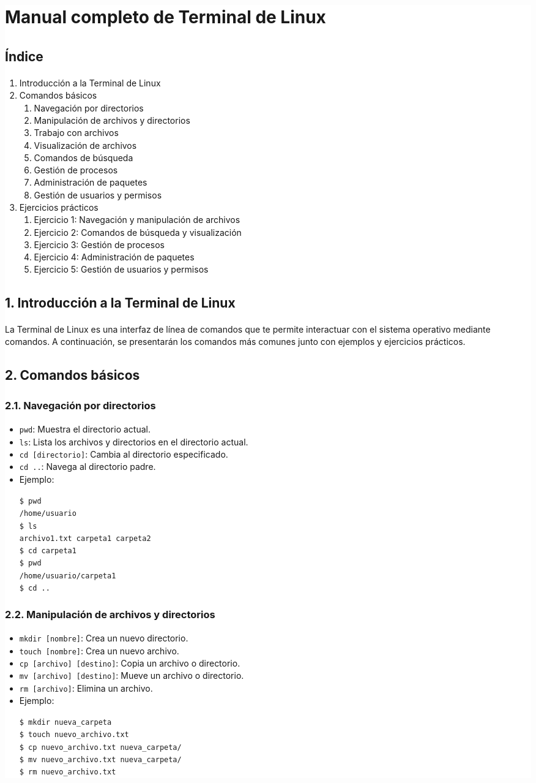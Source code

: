 # Manual completo de Terminal de Linux

## Índice
1. Introducción a la Terminal de Linux
2. Comandos básicos
   1. Navegación por directorios
   2. Manipulación de archivos y directorios
   3. Trabajo con archivos
   4. Visualización de archivos
   5. Comandos de búsqueda
   6. Gestión de procesos
   7. Administración de paquetes
   8. Gestión de usuarios y permisos
3. Ejercicios prácticos
   1. Ejercicio 1: Navegación y manipulación de archivos
   2. Ejercicio 2: Comandos de búsqueda y visualización
   3. Ejercicio 3: Gestión de procesos
   4. Ejercicio 4: Administración de paquetes
   5. Ejercicio 5: Gestión de usuarios y permisos

## 1. Introducción a la Terminal de Linux

La Terminal de Linux es una interfaz de línea de comandos que te permite interactuar con el sistema operativo mediante comandos. A continuación, se presentarán los comandos más comunes junto con ejemplos y ejercicios prácticos.

## 2. Comandos básicos

### 2.1. Navegación por directorios

- `pwd`: Muestra el directorio actual.
- `ls`: Lista los archivos y directorios en el directorio actual.
- `cd [directorio]`: Cambia al directorio especificado.
- `cd ..`: Navega al directorio padre.
- Ejemplo:
   ```
   $ pwd
   /home/usuario
   $ ls
   archivo1.txt carpeta1 carpeta2
   $ cd carpeta1
   $ pwd
   /home/usuario/carpeta1
   $ cd ..
   ```

### 2.2. Manipulación de archivos y directorios

- `mkdir [nombre]`: Crea un nuevo directorio.
- `touch [nombre]`: Crea un nuevo archivo.
- `cp [archivo] [destino]`: Copia un archivo o directorio.
- `mv [archivo] [destino]`: Mueve un archivo o directorio.
- `rm [archivo]`: Elimina un archivo.
- Ejemplo:
   ```
   $ mkdir nueva_carpeta
   $ touch nuevo_archivo.txt
   $ cp nuevo_archivo.txt nueva_carpeta/
   $ mv nuevo_archivo.txt nueva_carpeta/
   $ rm nuevo_archivo.txt
   ```
